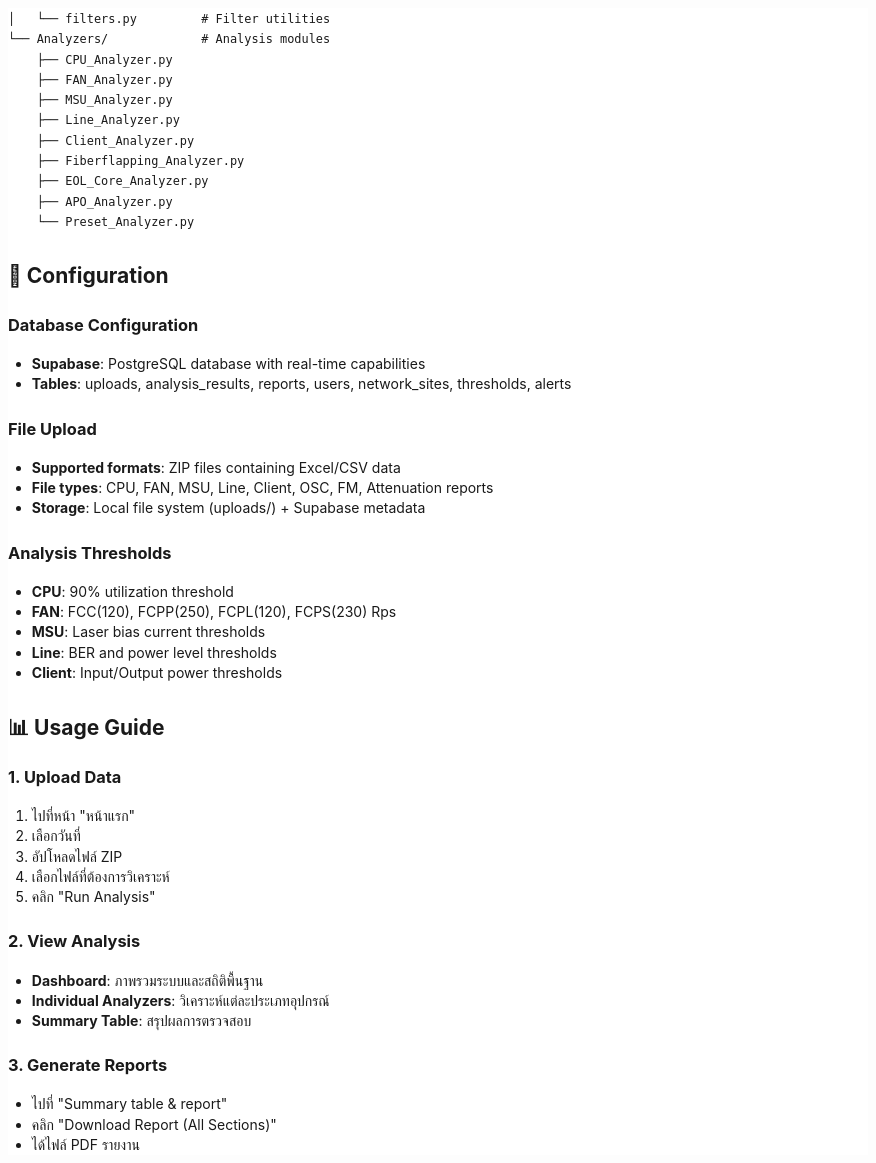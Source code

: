 ```
│   └── filters.py         # Filter utilities
└── Analyzers/             # Analysis modules
    ├── CPU_Analyzer.py
    ├── FAN_Analyzer.py
    ├── MSU_Analyzer.py
    ├── Line_Analyzer.py
    ├── Client_Analyzer.py
    ├── Fiberflapping_Analyzer.py
    ├── EOL_Core_Analyzer.py
    ├── APO_Analyzer.py
    └── Preset_Analyzer.py
```

## 🔧 Configuration

### Database Configuration
- **Supabase**: PostgreSQL database with real-time capabilities
- **Tables**: uploads, analysis_results, reports, users, network_sites, thresholds, alerts

### File Upload
- **Supported formats**: ZIP files containing Excel/CSV data
- **File types**: CPU, FAN, MSU, Line, Client, OSC, FM, Attenuation reports
- **Storage**: Local file system (uploads/) + Supabase metadata

### Analysis Thresholds
- **CPU**: 90% utilization threshold
- **FAN**: FCC(120), FCPP(250), FCPL(120), FCPS(230) Rps
- **MSU**: Laser bias current thresholds
- **Line**: BER and power level thresholds
- **Client**: Input/Output power thresholds

## 📊 Usage Guide

### 1. Upload Data
1. ไปที่หน้า "หน้าแรก"
2. เลือกวันที่
3. อัปโหลดไฟล์ ZIP
4. เลือกไฟล์ที่ต้องการวิเคราะห์
5. คลิก "Run Analysis"

### 2. View Analysis
- **Dashboard**: ภาพรวมระบบและสถิติพื้นฐาน
- **Individual Analyzers**: วิเคราะห์แต่ละประเภทอุปกรณ์
- **Summary Table**: สรุปผลการตรวจสอบ

### 3. Generate Reports
- ไปที่ "Summary table & report"
- คลิก "Download Report (All Sections)"
- ได้ไฟล์ PDF รายงาน
